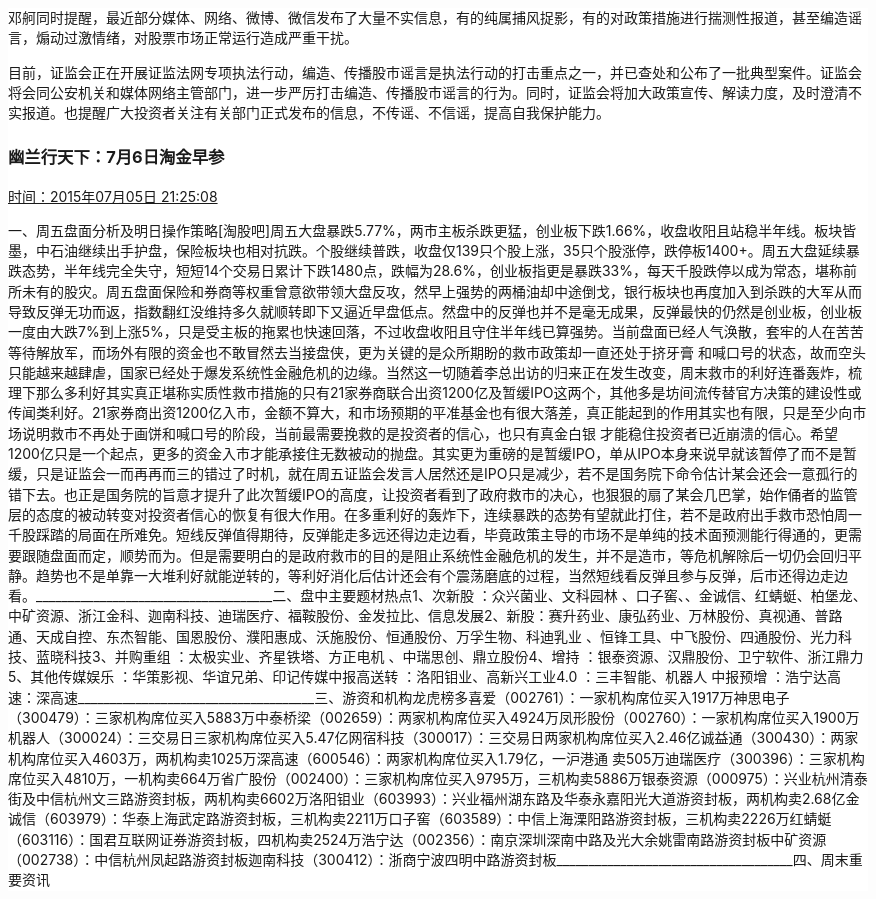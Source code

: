 












    
邓舸同时提醒，最近部分媒体、网络、微博、微信发布了大量不实信息，有的纯属捕风捉影，有的对政策措施进行揣测性报道，甚至编造谣言，煽动过激情绪，对股票市场正常运行造成严重干扰。






























    
目前，证监会正在开展证监法网专项执法行动，编造、传播股市谣言是执法行动的打击重点之一，并已查处和公布了一批典型案件。证监会将会同公安机关和媒体网络主管部门，进一步严厉打击编造、传播股市谣言的行为。同时，证监会将加大政策宣传、解读力度，及时澄清不实报道。也提醒广大投资者关注有关部门正式发布的信息，不传谣、不信谣，提高自我保护能力。
 
 

 

 
### 幽兰行天下：7月6日淘金早参
[时间：2015年07月05日 21:25:08](http://www.zf826.com/2015/07/123789.html)
 
一、周五盘面分析及明日操作策略[淘股吧]周五大盘暴跌5.77%，两市主板杀跌更猛，创业板下跌1.66%，收盘收阳且站稳半年线。板块皆墨，中石油继续出手护盘，保险板块也相对抗跌。个股继续普跌，收盘仅139只个股上涨，35只个股涨停，跌停板1400+。周五大盘延续暴跌态势，半年线完全失守，短短14个交易日累计下跌1480点，跌幅为28.6%，创业板指更是暴跌33%，每天千股跌停以成为常态，堪称前所未有的股灾。周五盘面保险和券商等权重曾意欲带领大盘反攻，然早上强势的两桶油却中途倒戈，银行板块也再度加入到杀跌的大军从而导致反弹无功而返，指数翻红没维持多久就顺转即下又逼近早盘低点。然盘中的反弹也并不是毫无成果，反弹最快的仍然是创业板，创业板一度由大跌7%到上涨5%，只是受主板的拖累也快速回落，不过收盘收阳且守住半年线已算强势。当前盘面已经人气涣散，套牢的人在苦苦等待解放军，而场外有限的资金也不敢冒然去当接盘侠，更为关键的是众所期盼的救市政策却一直还处于挤牙膏  和喊口号的状态，故而空头只能越来越肆虐，国家已经处于爆发系统性金融危机的边缘。当然这一切随着李总出访的归来正在发生改变，周末救市的利好连番轰炸，梳理下那么多利好其实真正堪称实质性救市措施的只有21家券商联合出资1200亿及暂缓IPO这两个，其他多是坊间流传替官方决策的建设性或传闻类利好。21家券商出资1200亿入市，金额不算大，和市场预期的平准基金也有很大落差，真正能起到的作用其实也有限，只是至少向市场说明救市不再处于画饼和喊口号的阶段，当前最需要挽救的是投资者的信心，也只有真金白银  才能稳住投资者已近崩溃的信心。希望1200亿只是一个起点，更多的资金入市才能承接住无数被动的抛盘。其实更为重磅的是暂缓IPO，单从IPO本身来说早就该暂停了而不是暂缓，只是证监会一而再再而三的错过了时机，就在周五证监会发言人居然还是IPO只是减少，若不是国务院下命令估计某会还会一意孤行的错下去。也正是国务院的旨意才提升了此次暂缓IPO的高度，让投资者看到了政府救市的决心，也狠狠的扇了某会几巴掌，始作俑者的监管层的态度的被动转变对投资者信心的恢复有很大作用。在多重利好的轰炸下，连续暴跌的态势有望就此打住，若不是政府出手救市恐怕周一千股踩踏的局面在所难免。短线反弹值得期待，反弹能走多远还得边走边看，毕竟政策主导的市场不是单纯的技术面预测能行得通的，更需要跟随盘面而定，顺势而为。但是需要明白的是政府救市的目的是阻止系统性金融危机的发生，并不是造市，等危机解除后一切仍会回归平静。趋势也不是单靠一大堆利好就能逆转的，等利好消化后估计还会有个震荡磨底的过程，当然短线看反弹且参与反弹，后市还得边走边看。_____________________________________二、盘中主要题材热点1、次新股  ：众兴菌业、文科园林  、口子窖、、金诚信、红蜻蜓、柏堡龙、中矿资源、浙江金科、迦南科技、迪瑞医疗、福鞍股份、金发拉比、信息发展2、新股：赛升药业、康弘药业、万林股份、真视通、普路通、天成自控、东杰智能、国恩股份、濮阳惠成、沃施股份、恒通股份、万孚生物、科迪乳业  、恒锋工具、中飞股份、四通股份、光力科技、蓝晓科技3、并购重组  ：太极实业、齐星铁塔、方正电机  、中瑞思创、鼎立股份4、增持  ：银泰资源、汉鼎股份、卫宁软件、浙江鼎力5、其他传媒娱乐  ：华策影视、华谊兄弟、印记传媒中报高送转  ：洛阳钼业、高新兴工业4.0  ：三丰智能、机器人  中报预增  ：浩宁达高速：深高速_____________________________________三、游资和机构龙虎榜多喜爱（002761）：一家机构席位买入1917万神思电子（300479）：三家机构席位买入5883万中泰桥梁（002659）：两家机构席位买入4924万凤形股份（002760）：一家机构席位买入1900万机器人（300024）：三交易日三家机构席位买入5.47亿网宿科技（300017）：三交易日两家机构席位买入2.46亿诚益通（300430）：两家机构席位买入4603万，两机构卖1025万深高速（600546）：两家机构席位买入1.79亿，一沪港通  卖505万迪瑞医疗（300396）：三家机构席位买入4810万，一机构卖664万省广股份（002400）：三家机构席位买入9795万，三机构卖5886万银泰资源（000975）：兴业杭州清泰街及中信杭州文三路游资封板，两机构卖6602万洛阳钼业（603993）：兴业福州湖东路及华泰永嘉阳光大道游资封板，两机构卖2.68亿金诚信（603979）：华泰上海武定路游资封板，三机构卖2211万口子窖（603589）：中信上海溧阳路游资封板，三机构卖2226万红蜻蜓（603116）：国君互联网证券游资封板，四机构卖2524万浩宁达（002356）：南京深圳深南中路及光大余姚雷南路游资封板中矿资源（002738）：中信杭州凤起路游资封板迦南科技（300412）：浙商宁波四明中路游资封板_____________________________________四、周末重要资讯
